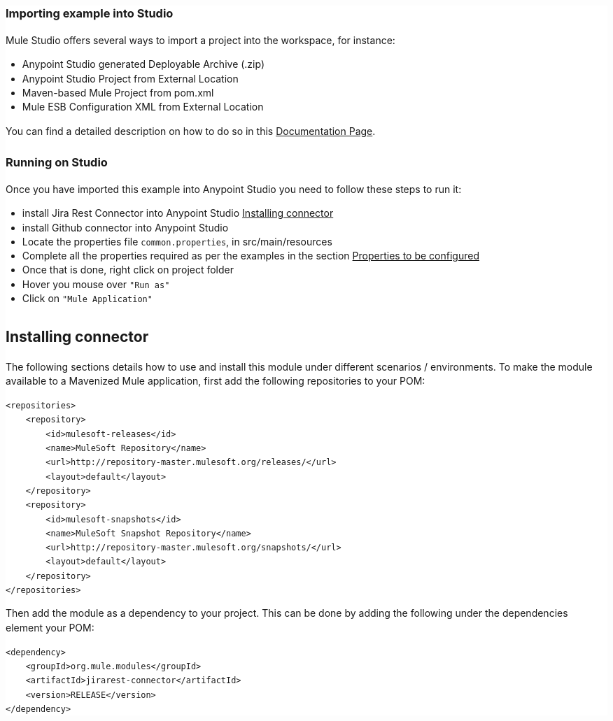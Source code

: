 
### Importing example into Studio
Mule Studio offers several ways to import a project into the workspace, for instance: 

+ Anypoint Studio generated Deployable Archive (.zip)
+ Anypoint Studio Project from External Location
+ Maven-based Mule Project from pom.xml
+ Mule ESB Configuration XML from External Location

You can find a detailed description on how to do so in this [Documentation Page](http://www.mulesoft.org/documentation/display/current/Importing+and+Exporting+in+Studio).

### Running on Studio <a name="runonstudio"/>
Once you have imported this example into Anypoint Studio you need to follow these steps to run it:

+ install Jira Rest Connector into Anypoint Studio [Installing connector](#installingConnector)
+ install Github connector into Anypoint Studio
+ Locate the properties file `common.properties`, in src/main/resources
+ Complete all the properties required as per the examples in the section [Properties to be configured](#propertiestobeconfigured)
+ Once that is done, right click on project folder 
+ Hover you mouse over `"Run as"`
+ Click on  `"Mule Application"`

## Installing connector <a name="installingConnector"/>
The following sections details how to use and install this module under different scenarios / environments.
To make the module available to a Mavenized Mule application, first add the following repositories to your POM:

```
<repositories>
    <repository>
        <id>mulesoft-releases</id>
        <name>MuleSoft Repository</name>
        <url>http://repository-master.mulesoft.org/releases/</url>
        <layout>default</layout>
    </repository>
    <repository>
        <id>mulesoft-snapshots</id>
        <name>MuleSoft Snapshot Repository</name>
        <url>http://repository-master.mulesoft.org/snapshots/</url>
        <layout>default</layout>
    </repository>
</repositories>
```

Then add the module as a dependency to your project. This can be done by adding the following under the dependencies element your POM:

```
<dependency>
    <groupId>org.mule.modules</groupId>
    <artifactId>jirarest-connector</artifactId>
    <version>RELEASE</version>
</dependency>
```

